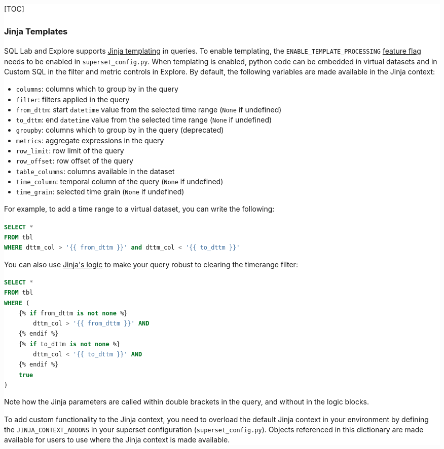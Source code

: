 [TOC]

### Jinja Templates

SQL Lab and Explore supports [Jinja templating](https://jinja.palletsprojects.com/en/2.11.x/) in queries.
To enable templating, the `ENABLE_TEMPLATE_PROCESSING` [feature flag](/docs/installation/configuring-superset#feature-flags) needs to be enabled in
`superset_config.py`. When templating is enabled, python code can be embedded in virtual datasets and
in Custom SQL in the filter and metric controls in Explore. By default, the following variables are
made available in the Jinja context:

- `columns`: columns which to group by in the query
- `filter`: filters applied in the query
- `from_dttm`: start `datetime` value from the selected time range (`None` if undefined)
- `to_dttm`: end `datetime` value from the selected time range (`None` if undefined)
- `groupby`: columns which to group by in the query (deprecated)
- `metrics`: aggregate expressions in the query
- `row_limit`: row limit of the query
- `row_offset`: row offset of the query
- `table_columns`: columns available in the dataset
- `time_column`: temporal column of the query (`None` if undefined)
- `time_grain`: selected time grain (`None` if undefined)

For example, to add a time range to a virtual dataset, you can write the following:

```sql
SELECT *
FROM tbl
WHERE dttm_col > '{{ from_dttm }}' and dttm_col < '{{ to_dttm }}'
```

You can also use [Jinja's logic](https://jinja.palletsprojects.com/en/2.11.x/templates/#tests)
to make your query robust to clearing the timerange filter:

```sql
SELECT *
FROM tbl
WHERE (
    {% if from_dttm is not none %}
        dttm_col > '{{ from_dttm }}' AND
    {% endif %}
    {% if to_dttm is not none %}
        dttm_col < '{{ to_dttm }}' AND
    {% endif %}
    true
)
```

Note how the Jinja parameters are called within double brackets in the query, and without in the
logic blocks.

To add custom functionality to the Jinja context, you need to overload the default Jinja
context in your environment by defining the `JINJA_CONTEXT_ADDONS` in your superset configuration
(`superset_config.py`). Objects referenced in this dictionary are made available for users to use
where the Jinja context is made available.
